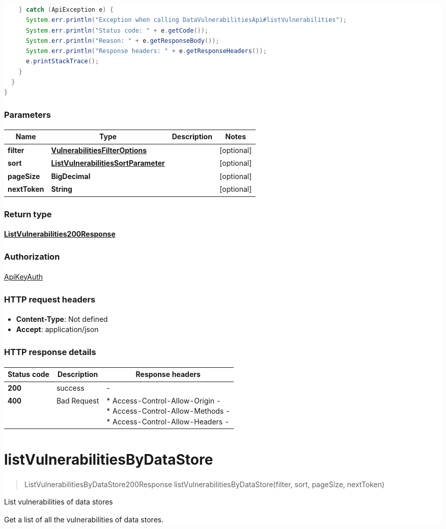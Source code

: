 ```java
    } catch (ApiException e) {
      System.err.println("Exception when calling DataVulnerabilitiesApi#listVulnerabilities");
      System.err.println("Status code: " + e.getCode());
      System.err.println("Reason: " + e.getResponseBody());
      System.err.println("Response headers: " + e.getResponseHeaders());
      e.printStackTrace();
    }
  }
}
```

### Parameters

| Name | Type | Description  | Notes |
|------------- | ------------- | ------------- | -------------|
| **filter** | [**VulnerabilitiesFilterOptions**](.md)|  | [optional] |
| **sort** | [**ListVulnerabilitiesSortParameter**](.md)|  | [optional] |
| **pageSize** | **BigDecimal**|  | [optional] |
| **nextToken** | **String**|  | [optional] |

### Return type

[**ListVulnerabilities200Response**](ListVulnerabilities200Response.md)

### Authorization

[ApiKeyAuth](../README.md#ApiKeyAuth)

### HTTP request headers

 - **Content-Type**: Not defined
 - **Accept**: application/json

### HTTP response details
| Status code | Description | Response headers |
|-------------|-------------|------------------|
| **200** | success |  -  |
| **400** | Bad Request |  * Access-Control-Allow-Origin -  <br>  * Access-Control-Allow-Methods -  <br>  * Access-Control-Allow-Headers -  <br>  |

<a id="listVulnerabilitiesByDataStore"></a>
# **listVulnerabilitiesByDataStore**
> ListVulnerabilitiesByDataStore200Response listVulnerabilitiesByDataStore(filter, sort, pageSize, nextToken)

List vulnerabilities of data stores

Get a list of all the vulnerabilities of data stores.
